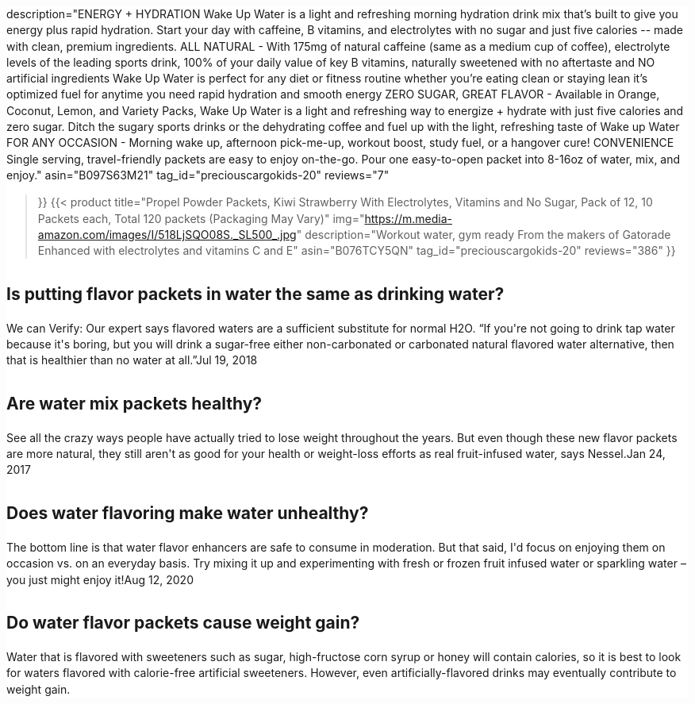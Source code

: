 description="ENERGY + HYDRATION Wake Up Water is a light and refreshing morning hydration drink mix that’s built to give you energy plus rapid hydration. Start your day with caffeine, B vitamins, and electrolytes with no sugar and just five calories -- made with clean, premium ingredients. ALL NATURAL - With 175mg of natural caffeine (same as a medium cup of coffee), electrolyte levels of the leading sports drink, 100% of your daily value of key B vitamins, naturally sweetened with no aftertaste and NO artificial ingredients Wake Up Water is perfect for any diet or fitness routine whether you’re eating clean or staying lean it’s optimized fuel for anytime you need rapid hydration and smooth energy ZERO SUGAR, GREAT FLAVOR - Available in Orange, Coconut, Lemon, and Variety Packs, Wake Up Water is a light and refreshing way to energize + hydrate with just five calories and zero sugar. Ditch the sugary sports drinks or the dehydrating coffee and fuel up with the light, refreshing taste of Wake up Water FOR ANY OCCASION - Morning wake up, afternoon pick-me-up, workout boost, study fuel, or a hangover cure! CONVENIENCE Single serving, travel-friendly packets are easy to enjoy on-the-go. Pour one easy-to-open packet into 8-16oz of water, mix, and enjoy."
asin="B097S63M21"
tag_id="preciouscargokids-20"
reviews="7"
>}} 
{{< product 
title="Propel Powder Packets, Kiwi Strawberry With Electrolytes, Vitamins and No Sugar, Pack of 12, 10 Packets each, Total 120 packets (Packaging May Vary)"
img="https://m.media-amazon.com/images/I/518LjSQO08S._SL500_.jpg"
description="Workout water, gym ready From the makers of Gatorade Enhanced with electrolytes and vitamins C and E"
asin="B076TCY5QN"
tag_id="preciouscargokids-20"
reviews="386"
>}} 
## Is putting flavor packets in water the same as drinking water?
We can Verify: Our expert says flavored waters are a sufficient substitute for normal H2O. “If you're not going to drink tap water because it's boring, but you will drink a sugar-free either non-carbonated or carbonated natural flavored water alternative, then that is healthier than no water at all.”Jul 19, 2018

## Are water mix packets healthy?
See all the crazy ways people have actually tried to lose weight throughout the years. But even though these new flavor packets are more natural, they still aren't as good for your health or weight-loss efforts as real fruit-infused water, says Nessel.Jan 24, 2017

## Does water flavoring make water unhealthy?
The bottom line is that water flavor enhancers are safe to consume in moderation. But that said, I'd focus on enjoying them on occasion vs. on an everyday basis. Try mixing it up and experimenting with fresh or frozen fruit infused water or sparkling water – you just might enjoy it!Aug 12, 2020

## Do water flavor packets cause weight gain?
Water that is flavored with sweeteners such as sugar, high-fructose corn syrup or honey will contain calories, so it is best to look for waters flavored with calorie-free artificial sweeteners. However, even artificially-flavored drinks may eventually contribute to weight gain.
